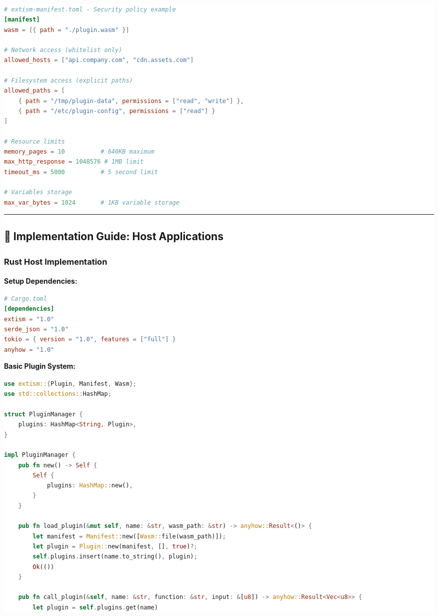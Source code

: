 ```toml
# extism-manifest.toml - Security policy example
[manifest]
wasm = [{ path = "./plugin.wasm" }]

# Network access (whitelist only)
allowed_hosts = ["api.company.com", "cdn.assets.com"]

# Filesystem access (explicit paths)
allowed_paths = [
    { path = "/tmp/plugin-data", permissions = ["read", "write"] },
    { path = "/etc/plugin-config", permissions = ["read"] }
]

# Resource limits
memory_pages = 10          # 640KB maximum
max_http_response = 1048576 # 1MB limit
timeout_ms = 5000          # 5 second limit

# Variables storage
max_var_bytes = 1024       # 1KB variable storage
```

---

## 🔧 Implementation Guide: Host Applications

### Rust Host Implementation

**Setup Dependencies:**
```toml
# Cargo.toml
[dependencies]
extism = "1.0"
serde_json = "1.0"
tokio = { version = "1.0", features = ["full"] }
anyhow = "1.0"
```

**Basic Plugin System:**
```rust
use extism::{Plugin, Manifest, Wasm};
use std::collections::HashMap;

struct PluginManager {
    plugins: HashMap<String, Plugin>,
}

impl PluginManager {
    pub fn new() -> Self {
        Self {
            plugins: HashMap::new(),
        }
    }

    pub fn load_plugin(&mut self, name: &str, wasm_path: &str) -> anyhow::Result<()> {
        let manifest = Manifest::new([Wasm::file(wasm_path)]);
        let plugin = Plugin::new(manifest, [], true)?;
        self.plugins.insert(name.to_string(), plugin);
        Ok(())
    }

    pub fn call_plugin(&self, name: &str, function: &str, input: &[u8]) -> anyhow::Result<Vec<u8>> {
        let plugin = self.plugins.get(name)
```

  [key: string]: {